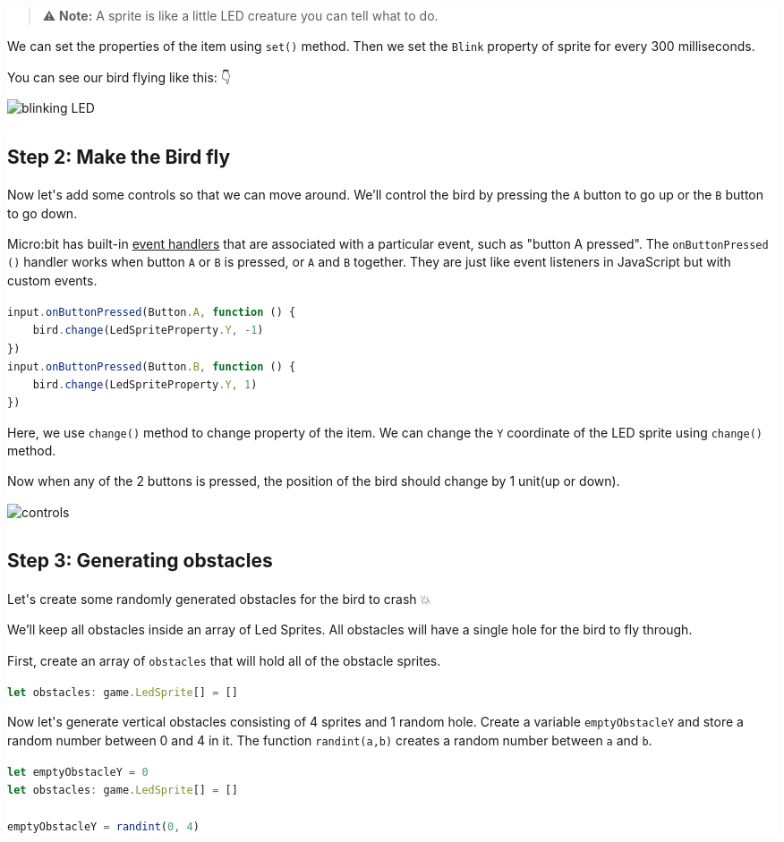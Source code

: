 > ⚠ **Note:** A sprite is like a little LED creature you can tell what to do.

We can set the properties of the item using `set()` method. Then we set the `Blink` property of sprite for every 300 milliseconds.

You can see our bird flying like this: 👇

![blinking LED](https://cloud-70aevdanf.vercel.app/0bird.gif)

## Step 2: Make the Bird fly

Now let's add some controls so that we can move around.  We’ll control the bird by pressing the `A` button to go up or the `B` button to go down.

Micro:bit has built-in [event handlers](https://makecode.microbit.org/reference/event-handler) that are associated with a particular event, such as "button A pressed".  The `onButtonPressed()` handler works when button `A` or `B` is pressed, or `A` and `B` together. They are just like event listeners in JavaScript but with custom events.

```js
input.onButtonPressed(Button.A, function () {
    bird.change(LedSpriteProperty.Y, -1)
})
input.onButtonPressed(Button.B, function () {
    bird.change(LedSpriteProperty.Y, 1)
})
```

Here, we use `change()` method to change property of the item. We can change the `Y` coordinate of the LED sprite using `change()` method.

Now when any of the 2 buttons is pressed, the position of the bird should change by 1 unit(up or down).

![controls](https://cloud-70aevdanf.vercel.app/1controls.gif)

## Step 3: Generating obstacles

Let's create some randomly generated obstacles for the bird to crash 💥

We’ll keep all obstacles inside an array of Led Sprites. All obstacles will have a single hole for the bird to fly through.

First, create an array of `obstacles` that will hold all of the obstacle sprites.

```js
let obstacles: game.LedSprite[] = []
```

Now let's generate vertical obstacles consisting of 4 sprites and 1 random hole. Create a variable `emptyObstacleY` and store a random number between 0 and 4 in it. The function `randint(a,b)` creates a random number between `a` and `b`.

```js
let emptyObstacleY = 0
let obstacles: game.LedSprite[] = []

emptyObstacleY = randint(0, 4)
```
